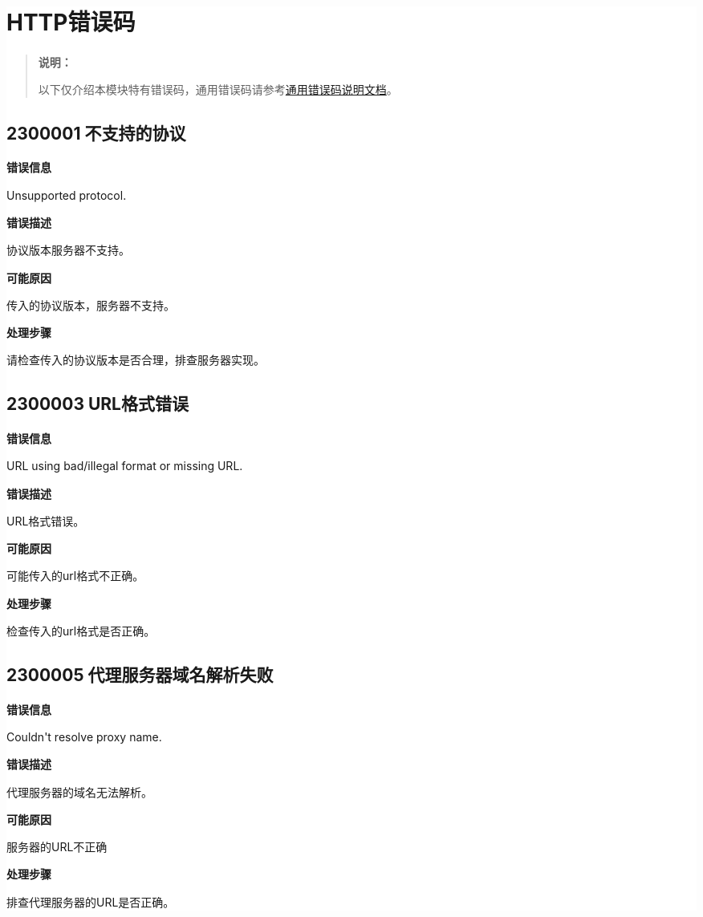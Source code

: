 # HTTP错误码

> **说明：**
>
> 以下仅介绍本模块特有错误码，通用错误码请参考[通用错误码说明文档](errorcode-universal.md)。

## 2300001 不支持的协议

**错误信息**

Unsupported protocol.

**错误描述**

协议版本服务器不支持。

**可能原因**

传入的协议版本，服务器不支持。

**处理步骤**

请检查传入的协议版本是否合理，排查服务器实现。

## 2300003 URL格式错误

**错误信息**

URL using bad/illegal format or missing URL.

**错误描述**

URL格式错误。

**可能原因**

可能传入的url格式不正确。

**处理步骤**

检查传入的url格式是否正确。

## 2300005 代理服务器域名解析失败

**错误信息**

Couldn't resolve proxy name.

**错误描述**

代理服务器的域名无法解析。

**可能原因**

服务器的URL不正确

**处理步骤**

排查代理服务器的URL是否正确。
